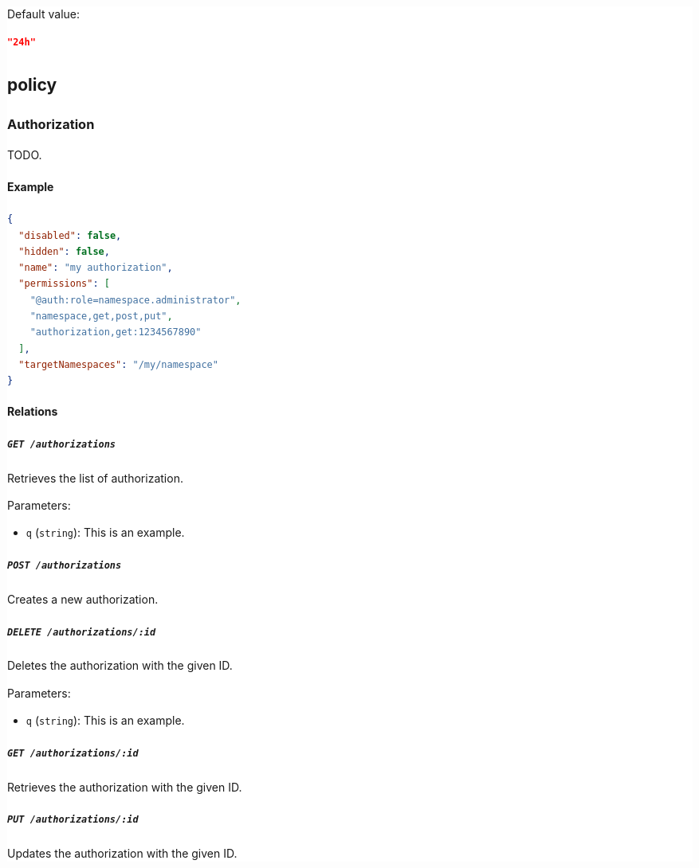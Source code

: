 Default value:

```json
"24h"
```

## policy

### Authorization

TODO.

#### Example

```json
{
  "disabled": false,
  "hidden": false,
  "name": "my authorization",
  "permissions": [
    "@auth:role=namespace.administrator",
    "namespace,get,post,put",
    "authorization,get:1234567890"
  ],
  "targetNamespaces": "/my/namespace"
}
```

#### Relations

##### `GET /authorizations`

Retrieves the list of authorization.

Parameters:

- `q` (`string`): This is an example.

##### `POST /authorizations`

Creates a new authorization.

##### `DELETE /authorizations/:id`

Deletes the authorization with the given ID.

Parameters:

- `q` (`string`): This is an example.

##### `GET /authorizations/:id`

Retrieves the authorization with the given ID.

##### `PUT /authorizations/:id`

Updates the authorization with the given ID.
